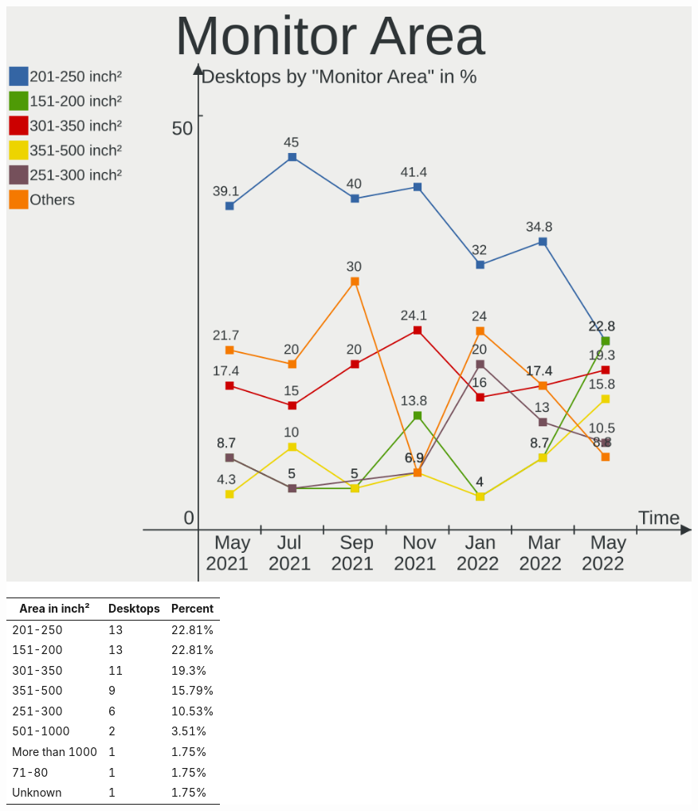 ![Monitor Area](./images/line_chart/mon_area.svg)

| Area in inch² | Desktops | Percent |
|----------------|----------|---------|
| 201-250        | 13       | 22.81%  |
| 151-200        | 13       | 22.81%  |
| 301-350        | 11       | 19.3%   |
| 351-500        | 9        | 15.79%  |
| 251-300        | 6        | 10.53%  |
| 501-1000       | 2        | 3.51%   |
| More than 1000 | 1        | 1.75%   |
| 71-80          | 1        | 1.75%   |
| Unknown        | 1        | 1.75%   |
